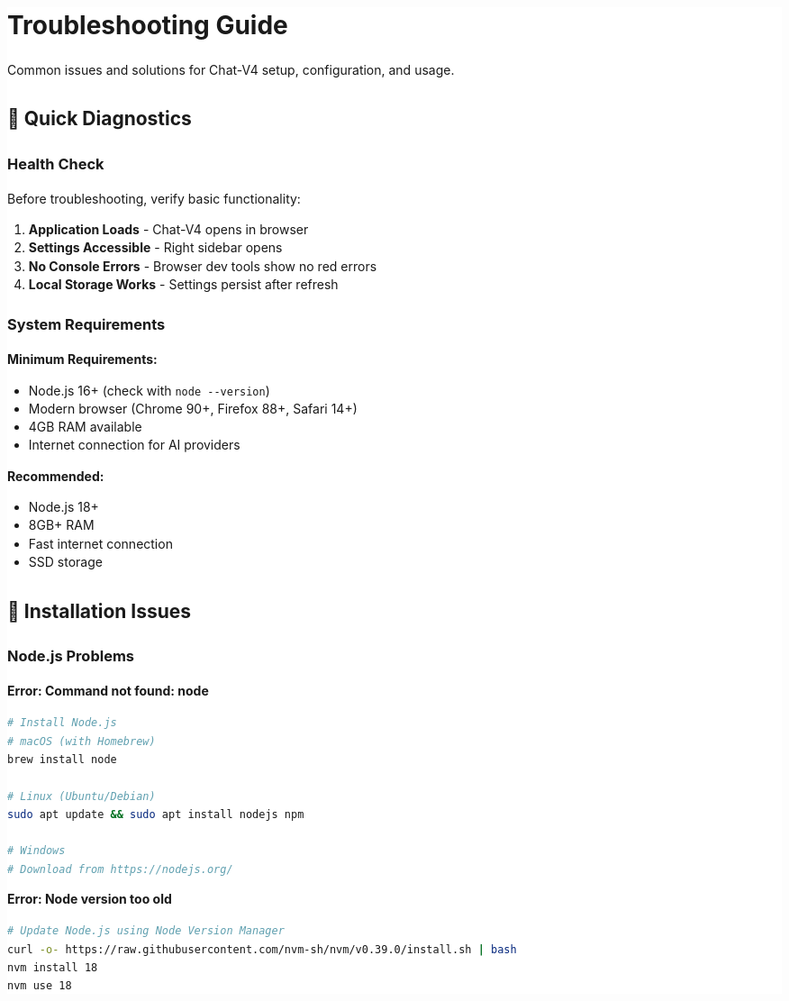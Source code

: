 # Troubleshooting Guide

Common issues and solutions for Chat-V4 setup, configuration, and usage.

## 🚨 Quick Diagnostics

### Health Check

Before troubleshooting, verify basic functionality:

1. **Application Loads** - Chat-V4 opens in browser
2. **Settings Accessible** - Right sidebar opens
3. **No Console Errors** - Browser dev tools show no red errors
4. **Local Storage Works** - Settings persist after refresh

### System Requirements

**Minimum Requirements:**
- Node.js 16+ (check with `node --version`)
- Modern browser (Chrome 90+, Firefox 88+, Safari 14+)
- 4GB RAM available
- Internet connection for AI providers

**Recommended:**
- Node.js 18+
- 8GB+ RAM
- Fast internet connection
- SSD storage

## 🔧 Installation Issues

### Node.js Problems

**Error: Command not found: node**
```bash
# Install Node.js
# macOS (with Homebrew)
brew install node

# Linux (Ubuntu/Debian)
sudo apt update && sudo apt install nodejs npm

# Windows
# Download from https://nodejs.org/
```

**Error: Node version too old**
```bash
# Update Node.js using Node Version Manager
curl -o- https://raw.githubusercontent.com/nvm-sh/nvm/v0.39.0/install.sh | bash
nvm install 18
nvm use 18
```
